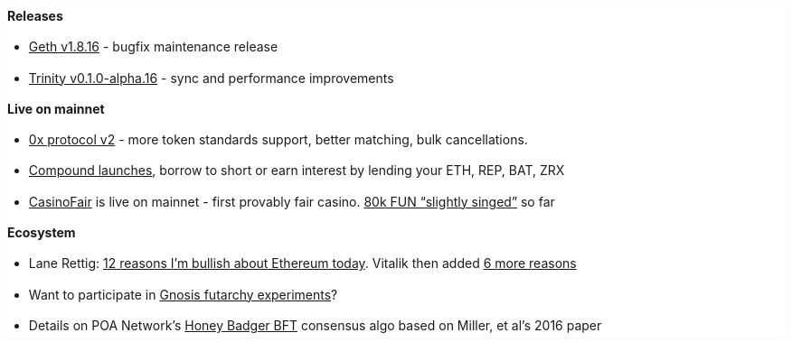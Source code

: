 
**Releases**

- [Geth v1.8.16](https://t.umblr.com/redirect?z=https%3A%2F%2Fgithub.com%2Fethereum%2Fgo-ethereum%2Freleases%2Ftag%2Fv1.8.16&t=YWZkMzNjY2M1MTFlY2NmMjZiOTViOTMwY2JiNzU3MDBlZWYzMmMyYyxqRGpIY1ZJMw%3D%3D&b=t%3AQ8svKXOQOFn4j1wJ-IeWRA&p=https%3A%2F%2Fwww.weekinethereum.com%2Fpost%2F178578254323%2Fseptember-28-2018&m=0) - bugfix maintenance release  
    
- [Trinity v0.1.0-alpha.16](https://t.umblr.com/redirect?z=https%3A%2F%2Fgithub.com%2Fethereum%2Fpy-evm%2Freleases%2Ftag%2Ftrinity-v0.1.0-alpha.16&t=OTFlNjgyOGNlNmY1ODViOGE4ZGQwZjc3OTNmMDg4ZTZlMDg1ZWI5OCxqRGpIY1ZJMw%3D%3D&b=t%3AQ8svKXOQOFn4j1wJ-IeWRA&p=https%3A%2F%2Fwww.weekinethereum.com%2Fpost%2F178578254323%2Fseptember-28-2018&m=0) - sync and performance improvements  
    

**Live on mainnet**

- [0x protocol v2](https://t.umblr.com/redirect?z=https%3A%2F%2Fblog.0xproject.com%2F0x-protocol-v2-0-is-live-183aac180149&t=ODIwODI4YzY5ZDc3YmU0OWFmYjFmOWU0ZGJmNTA0ZTdkMjRhMjc0ZSxqRGpIY1ZJMw%3D%3D&b=t%3AQ8svKXOQOFn4j1wJ-IeWRA&p=https%3A%2F%2Fwww.weekinethereum.com%2Fpost%2F178578254323%2Fseptember-28-2018&m=0) - more token standards support, better matching, bulk cancellations.  
    
- [Compound launches](https://t.umblr.com/redirect?z=https%3A%2F%2Fmedium.com%2Fcompound-finance%2Fcompound-launches-money-markets-for-ethereum-assets-f50920f04488&t=NDJiYmFlNTU5Zjc2Mzk2N2Y4Y2ZjYzUzZTQ2MmM1MWIwM2Q0NmExMixqRGpIY1ZJMw%3D%3D&b=t%3AQ8svKXOQOFn4j1wJ-IeWRA&p=https%3A%2F%2Fwww.weekinethereum.com%2Fpost%2F178578254323%2Fseptember-28-2018&m=0), borrow to short or earn interest by lending your ETH, REP, BAT, ZRX  
    
- [CasinoFair](https://t.umblr.com/redirect?z=https%3A%2F%2Ffunfair.io%2Fcasinofair-the-first-brand-to-go-live-on-funfairs-blockchain-casino-platform%2F&t=MjQ5OTgxZjdlNTQ0Mjc4NmJjYWY4NTI0ZWVmMjlmNGViMTFhNjg0OSxqRGpIY1ZJMw%3D%3D&b=t%3AQ8svKXOQOFn4j1wJ-IeWRA&p=https%3A%2F%2Fwww.weekinethereum.com%2Fpost%2F178578254323%2Fseptember-28-2018&m=0) is live on mainnet - first provably fair casino. [80k FUN “slightly singed”](https://t.umblr.com/redirect?z=https%3A%2F%2Fetherscan.io%2Ftoken%2F0x419d0d8bdd9af5e606ae2232ed285aff190e711b%3Fa%3D0x509347488209f80dc1d97076591db92a023556ef&t=YjAwMWJkNjI3MzExMDkwN2I0OWQ1OGFmMDgwNGYyYWU0YmZkOTJjYixqRGpIY1ZJMw%3D%3D&b=t%3AQ8svKXOQOFn4j1wJ-IeWRA&p=https%3A%2F%2Fwww.weekinethereum.com%2Fpost%2F178578254323%2Fseptember-28-2018&m=0) so far  
    

**Ecosystem**

- Lane Rettig: [12 reasons I’m bullish about Ethereum today](https://t.umblr.com/redirect?z=https%3A%2F%2Fmedium.com%2Fcrypto-nyc%2Ftwelve-reasons-im-bullish-about-ethereum-today-809a234312b2&t=MjZiOWM1ZDhlMDY4YzkwMjdlMWVhNzExYTVjYTI2NWRjZTgyZmRhMCxqRGpIY1ZJMw%3D%3D&b=t%3AQ8svKXOQOFn4j1wJ-IeWRA&p=https%3A%2F%2Fwww.weekinethereum.com%2Fpost%2F178578254323%2Fseptember-28-2018&m=0). Vitalik then added [6 more reasons](https://t.umblr.com/redirect?z=https%3A%2F%2Fmedium.com%2F%40VitalikButerin%2Fmissed-a-few-that-im-proud-of-bc37226dffdf&t=NTZjZTU3NTE3MzZkODQ5NTUzNjNhY2YwZDMwZDU0NWEwYzlmYzFjMixqRGpIY1ZJMw%3D%3D&b=t%3AQ8svKXOQOFn4j1wJ-IeWRA&p=https%3A%2F%2Fwww.weekinethereum.com%2Fpost%2F178578254323%2Fseptember-28-2018&m=0)  
    
- Want to participate in [Gnosis futarchy experiments](https://t.umblr.com/redirect?z=https%3A%2F%2Fethresear.ch%2Ft%2Frequest-for-participation-in-futarchy-experiments%2F3587&t=NmQ2ZDRkMzBiNTRmYWFiZDIyMjI2NDg2NTdmZWQ4NDhkYjJlNTY4NCxqRGpIY1ZJMw%3D%3D&b=t%3AQ8svKXOQOFn4j1wJ-IeWRA&p=https%3A%2F%2Fwww.weekinethereum.com%2Fpost%2F178578254323%2Fseptember-28-2018&m=0)?  
    
- Details on POA Network’s [Honey Badger BFT](https://t.umblr.com/redirect?z=https%3A%2F%2Fmedium.com%2Fpoa-network%2Fpoa-network-building-honey-badger-bft-c953afa4d926&t=MmMyMzgzYjdlM2Y4NzdkMDkyZDdiZmFjMzJlMjg0OGQxODY0ZGNhMCxqRGpIY1ZJMw%3D%3D&b=t%3AQ8svKXOQOFn4j1wJ-IeWRA&p=https%3A%2F%2Fwww.weekinethereum.com%2Fpost%2F178578254323%2Fseptember-28-2018&m=0) consensus algo based on Miller, et al’s 2016 paper  
    